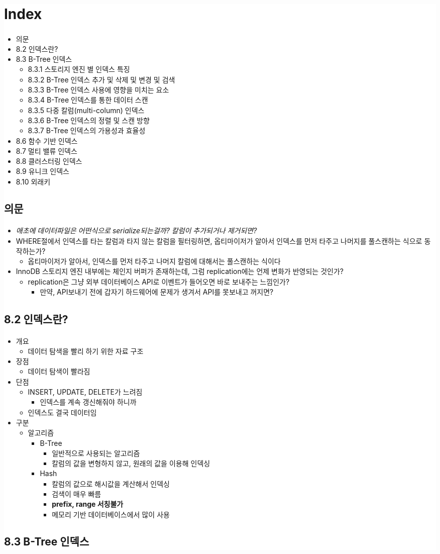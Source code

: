 # Index

- 의문
- 8.2 인덱스란?
- 8.3 B-Tree 인덱스
  - 8.3.1 스토리지 엔진 별 인덱스 특징
  - 8.3.2 B-Tree 인덱스 추가 및 삭제 및 변경 및 검색
  - 8.3.3 B-Tree 인덱스 사용에 영향을 미치는 요소
  - 8.3.4 B-Tree 인덱스를 통한 데이터 스캔
  - 8.3.5 다중 칼럼(multi-column) 인덱스
  - 8.3.6 B-Tree 인덱스의 정렬 및 스캔 방향
  - 8.3.7 B-Tree 인덱스의 가용성과 효율성
- 8.6 함수 기반 인덱스
- 8.7 멀티 밸류 인덱스
- 8.8 클러스터링 인덱스
- 8.9 유니크 인덱스
- 8.10 외래키

## 의문

- *애초에 데이터파일은 어떤식으로 serialize되는걸까? 칼럼이 추가되거나 제거되면?*
- WHERE절에서 인덱스를 타는 칼럼과 타지 않는 칼럼을 필터링하면, 옵티마이저가 알아서 인덱스를 먼저 타주고 나머지를 풀스캔하는 식으로 동작하는가?
  - 옵티마이저가 알아서, 인덱스를 먼저 타주고 나머지 칼럼에 대해서는 풀스캔하는 식이다
- InnoDB 스토리지 엔진 내부에는 체인지 버퍼가 존재하는데, 그럼 replication에는 언제 변화가 반영되는 것인가?
  - replication은 그냥 외부 데이터베이스 API로 이벤트가 들어오면 바로 보내주는 느낌인가?
    - 만약, API보내기 전에 갑자기 하드웨어에 문제가 생겨서 API를 못보내고 꺼지면?

## 8.2 인덱스란?

- 개요
  - 데이터 탐색을 빨리 하기 위한 자료 구조
- 장점
  - 데이터 탐색이 빨라짐
- 단점
  - INSERT, UPDATE, DELETE가 느려짐
    - 인덱스를 계속 갱신해줘야 하니까
  - 인덱스도 결국 데이터임
- 구분
  - 알고리즘
    - B-Tree
      - 일반적으로 사용되는 알고리즘
      - 칼럼의 값을 변형하지 않고, 원래의 값을 이용해 인덱싱
    - Hash
      - 칼럼의 값으로 해시값을 계산해서 인덱싱
      - 검색이 매우 빠름
      - **prefix, range 서칭불가**
      - 메모리 기반 데이터베이스에서 많이 사용

## 8.3 B-Tree 인덱스
